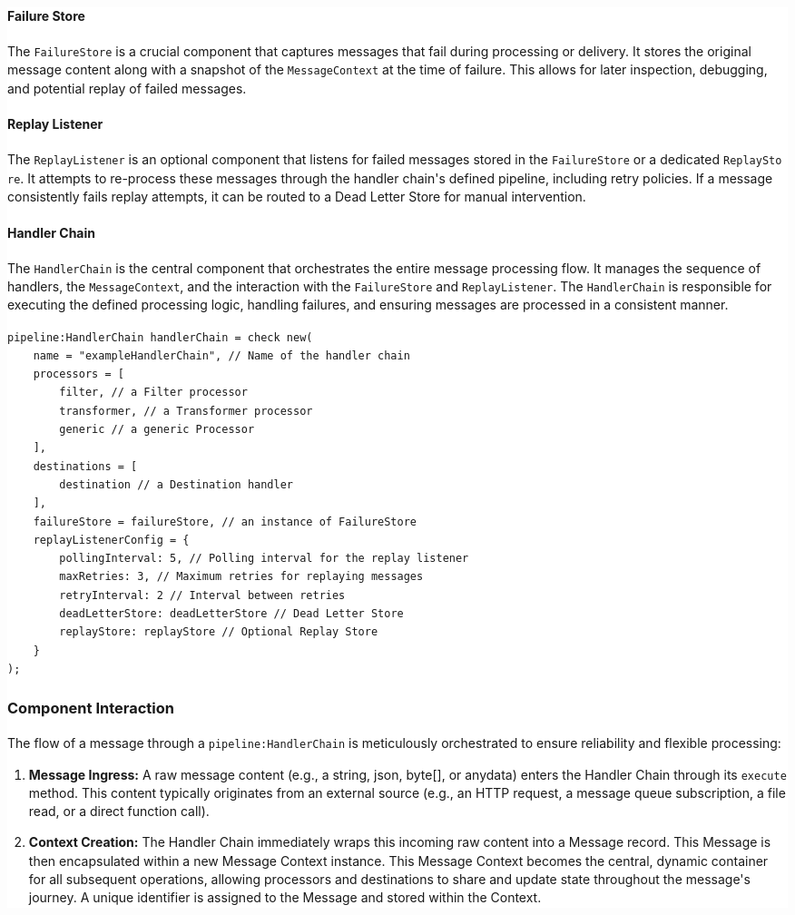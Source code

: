 #### Failure Store

The `FailureStore` is a crucial component that captures messages that fail during processing or delivery. It stores the original message content along with a snapshot of the `MessageContext` at the time of failure. This allows for later inspection, debugging, and potential replay of failed messages.

#### Replay Listener

The `ReplayListener` is an optional component that listens for failed messages stored in the `FailureStore` or a dedicated `ReplayStore`. It attempts to re-process these messages through the handler chain's defined pipeline, including retry policies. If a message consistently fails replay attempts, it can be routed to a Dead Letter Store for manual intervention.

#### Handler Chain

The `HandlerChain` is the central component that orchestrates the entire message processing flow. It manages the sequence of handlers, the `MessageContext`, and the interaction with the `FailureStore` and `ReplayListener`. The `HandlerChain` is responsible for executing the defined processing logic, handling failures, and ensuring messages are processed in a consistent manner.

```ballerina
pipeline:HandlerChain handlerChain = check new(
    name = "exampleHandlerChain", // Name of the handler chain
    processors = [
        filter, // a Filter processor
        transformer, // a Transformer processor
        generic // a generic Processor
    ],
    destinations = [
        destination // a Destination handler
    ],
    failureStore = failureStore, // an instance of FailureStore
    replayListenerConfig = {
        pollingInterval: 5, // Polling interval for the replay listener
        maxRetries: 3, // Maximum retries for replaying messages
        retryInterval: 2 // Interval between retries
        deadLetterStore: deadLetterStore // Dead Letter Store
        replayStore: replayStore // Optional Replay Store
    }
);
```

### Component Interaction

The flow of a message through a `pipeline:HandlerChain` is meticulously orchestrated to ensure reliability and flexible processing:

1. **Message Ingress:** A raw message content (e.g., a string, json, byte[], or anydata) enters the Handler Chain through its `execute` method. This content typically originates from an external source (e.g., an HTTP request, a message queue subscription, a file read, or a direct function call).

2. **Context Creation:** The Handler Chain immediately wraps this incoming raw content into a Message record. This Message is then encapsulated within a new Message Context instance. This Message Context becomes the central, dynamic container for all subsequent operations, allowing processors and destinations to share and update state throughout the message's journey. A unique identifier is assigned to the Message and stored within the Context.
